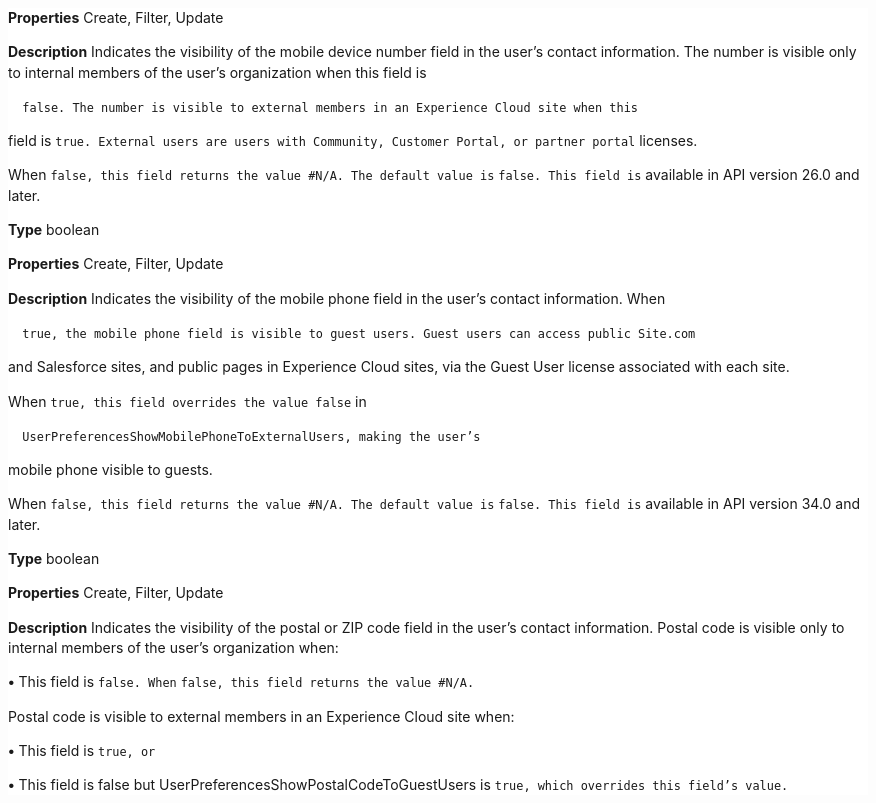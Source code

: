 **Properties**
Create, Filter, Update

**Description**
Indicates the visibility of the mobile device number field in the user’s contact information.
The number is visible only to internal members of the user’s organization when this field is
```
  false. The number is visible to external members in an Experience Cloud site when this

```
field is `true. External users are users with Community, Customer Portal, or partner portal`
licenses.

When `false, this field returns the value #N/A. The default value is` `false. This field is`
available in API version 26.0 and later.

**Type**
boolean

**Properties**
Create, Filter, Update

**Description**
Indicates the visibility of the mobile phone field in the user’s contact information. When
```
  true, the mobile phone field is visible to guest users. Guest users can access public Site.com

```
and Salesforce sites, and public pages in Experience Cloud sites, via the Guest User license
associated with each site.

When `true, this field overrides the value false` in
```
  UserPreferencesShowMobilePhoneToExternalUsers, making the user’s

```
mobile phone visible to guests.

When `false, this field returns the value #N/A. The default value is` `false. This field is`
available in API version 34.0 and later.

**Type**
boolean

**Properties**
Create, Filter, Update

**Description**
Indicates the visibility of the postal or ZIP code field in the user’s contact information. Postal
code is visible only to internal members of the user’s organization when:

**•** This field is `false. When` `false, this field returns the value #N/A.`

Postal code is visible to external members in an Experience Cloud site when:

**•** This field is `true, or`

**•** This field is false but UserPreferencesShowPostalCodeToGuestUsers
is `true, which overrides this field’s value.`
